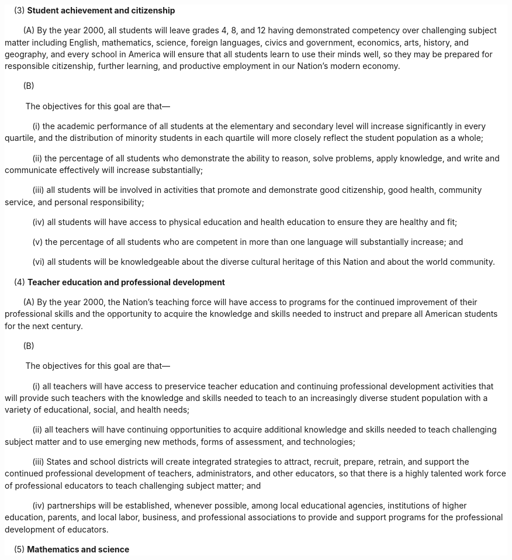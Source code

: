     (3) __Student achievement and citizenship__ 

        (A) By the year 2000, all students will leave grades 4, 8, and 12 having demonstrated competency over challenging subject matter including English, mathematics, science, foreign languages, civics and government, economics, arts, history, and geography, and every school in America will ensure that all students learn to use their minds well, so they may be prepared for responsible citizenship, further learning, and productive employment in our Nation’s modern economy.

        (B)

         The objectives for this goal are that—

            (i) the academic performance of all students at the elementary and secondary level will increase significantly in every quartile, and the distribution of minority students in each quartile will more closely reflect the student population as a whole;

            (ii) the percentage of all students who demonstrate the ability to reason, solve problems, apply knowledge, and write and communicate effectively will increase substantially;

            (iii) all students will be involved in activities that promote and demonstrate good citizenship, good health, community service, and personal responsibility;

            (iv) all students will have access to physical education and health education to ensure they are healthy and fit;

            (v) the percentage of all students who are competent in more than one language will substantially increase; and

            (vi) all students will be knowledgeable about the diverse cultural heritage of this Nation and about the world community.

    (4) __Teacher education and professional development__ 

        (A) By the year 2000, the Nation’s teaching force will have access to programs for the continued improvement of their professional skills and the opportunity to acquire the knowledge and skills needed to instruct and prepare all American students for the next century.

        (B)

         The objectives for this goal are that—

            (i) all teachers will have access to preservice teacher education and continuing professional development activities that will provide such teachers with the knowledge and skills needed to teach to an increasingly diverse student population with a variety of educational, social, and health needs;

            (ii) all teachers will have continuing opportunities to acquire additional knowledge and skills needed to teach challenging subject matter and to use emerging new methods, forms of assessment, and technologies;

            (iii) States and school districts will create integrated strategies to attract, recruit, prepare, retrain, and support the continued professional development of teachers, administrators, and other educators, so that there is a highly talented work force of professional educators to teach challenging subject matter; and

            (iv) partnerships will be established, whenever possible, among local educational agencies, institutions of higher education, parents, and local labor, business, and professional associations to provide and support programs for the professional development of educators.

    (5) __Mathematics and science__ 
